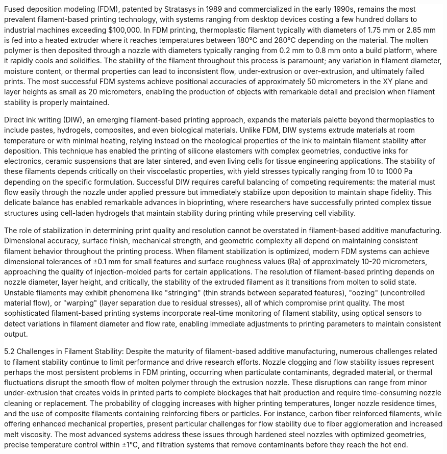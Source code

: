 Fused deposition modeling (FDM), patented by Stratasys in 1989 and commercialized in the early 1990s, remains the most prevalent filament-based printing technology, with systems ranging from desktop devices costing a few hundred dollars to industrial machines exceeding $100,000. In FDM printing, thermoplastic filament typically with diameters of 1.75 mm or 2.85 mm is fed into a heated extruder where it reaches temperatures between 180°C and 280°C depending on the material. The molten polymer is then deposited through a nozzle with diameters typically ranging from 0.2 mm to 0.8 mm onto a build platform, where it rapidly cools and solidifies. The stability of the filament throughout this process is paramount; any variation in filament diameter, moisture content, or thermal properties can lead to inconsistent flow, under-extrusion or over-extrusion, and ultimately failed prints. The most successful FDM systems achieve positional accuracies of approximately 50 micrometers in the XY plane and layer heights as small as 20 micrometers, enabling the production of objects with remarkable detail and precision when filament stability is properly maintained.

Direct ink writing (DIW), an emerging filament-based printing approach, expands the materials palette beyond thermoplastics to include pastes, hydrogels, composites, and even biological materials. Unlike FDM, DIW systems extrude materials at room temperature or with minimal heating, relying instead on the rheological properties of the ink to maintain filament stability after deposition. This technique has enabled the printing of silicone elastomers with complex geometries, conductive inks for electronics, ceramic suspensions that are later sintered, and even living cells for tissue engineering applications. The stability of these filaments depends critically on their viscoelastic properties, with yield stresses typically ranging from 10 to 1000 Pa depending on the specific formulation. Successful DIW requires careful balancing of competing requirements: the material must flow easily through the nozzle under applied pressure but immediately stabilize upon deposition to maintain shape fidelity. This delicate balance has enabled remarkable advances in bioprinting, where researchers have successfully printed complex tissue structures using cell-laden hydrogels that maintain stability during printing while preserving cell viability.

The role of stabilization in determining print quality and resolution cannot be overstated in filament-based additive manufacturing. Dimensional accuracy, surface finish, mechanical strength, and geometric complexity all depend on maintaining consistent filament behavior throughout the printing process. When filament stabilization is optimized, modern FDM systems can achieve dimensional tolerances of ±0.1 mm for small features and surface roughness values (Ra) of approximately 10-20 micrometers, approaching the quality of injection-molded parts for certain applications. The resolution of filament-based printing depends on nozzle diameter, layer height, and critically, the stability of the extruded filament as it transitions from molten to solid state. Unstable filaments may exhibit phenomena like "stringing" (thin strands between separated features), "oozing" (uncontrolled material flow), or "warping" (layer separation due to residual stresses), all of which compromise print quality. The most sophisticated filament-based printing systems incorporate real-time monitoring of filament stability, using optical sensors to detect variations in filament diameter and flow rate, enabling immediate adjustments to printing parameters to maintain consistent output.

5.2 Challenges in Filament Stability:
Despite the maturity of filament-based additive manufacturing, numerous challenges related to filament stability continue to limit performance and drive research efforts. Nozzle clogging and flow stability issues represent perhaps the most persistent problems in FDM printing, occurring when particulate contaminants, degraded material, or thermal fluctuations disrupt the smooth flow of molten polymer through the extrusion nozzle. These disruptions can range from minor under-extrusion that creates voids in printed parts to complete blockages that halt production and require time-consuming nozzle cleaning or replacement. The probability of clogging increases with higher printing temperatures, longer nozzle residence times, and the use of composite filaments containing reinforcing fibers or particles. For instance, carbon fiber reinforced filaments, while offering enhanced mechanical properties, present particular challenges for flow stability due to fiber agglomeration and increased melt viscosity. The most advanced systems address these issues through hardened steel nozzles with optimized geometries, precise temperature control within ±1°C, and filtration systems that remove contaminants before they reach the hot end.
